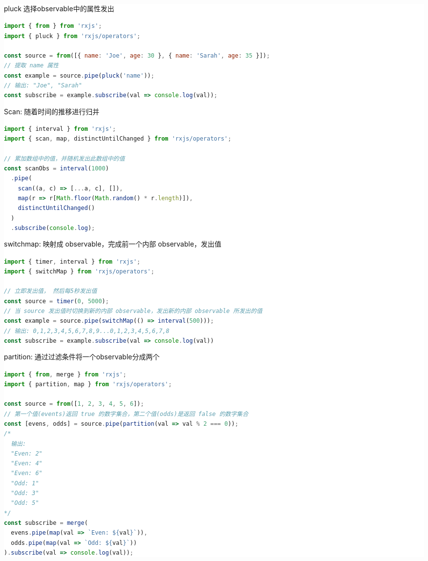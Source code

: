 pluck 选择observable中的属性发出

```javascript
import { from } from 'rxjs';
import { pluck } from 'rxjs/operators';

const source = from([{ name: 'Joe', age: 30 }, { name: 'Sarah', age: 35 }]);
// 提取 name 属性
const example = source.pipe(pluck('name'));
// 输出: "Joe", "Sarah"
const subscribe = example.subscribe(val => console.log(val));
```

Scan: 随着时间的推移进行归并

```javascript
import { interval } from 'rxjs';
import { scan, map, distinctUntilChanged } from 'rxjs/operators';

// 累加数组中的值，并随机发出此数组中的值
const scanObs = interval(1000)
  .pipe(
    scan((a, c) => [...a, c], []),
    map(r => r[Math.floor(Math.random() * r.length)]),
    distinctUntilChanged()
  )
  .subscribe(console.log);
```

switchmap: 映射成 observable，完成前一个内部 observable，发出值

```javascript
import { timer, interval } from 'rxjs';
import { switchMap } from 'rxjs/operators';

// 立即发出值， 然后每5秒发出值
const source = timer(0, 5000);
// 当 source 发出值时切换到新的内部 observable，发出新的内部 observable 所发出的值
const example = source.pipe(switchMap(() => interval(500)));
// 输出: 0,1,2,3,4,5,6,7,8,9...0,1,2,3,4,5,6,7,8
const subscribe = example.subscribe(val => console.log(val))
```

partition: 通过过滤条件将一个observable分成两个

```javascript
import { from, merge } from 'rxjs';
import { partition, map } from 'rxjs/operators';

const source = from([1, 2, 3, 4, 5, 6]);
// 第一个值(events)返回 true 的数字集合，第二个值(odds)是返回 false 的数字集合
const [evens, odds] = source.pipe(partition(val => val % 2 === 0));
/*
  输出:
  "Even: 2"
  "Even: 4"
  "Even: 6"
  "Odd: 1"
  "Odd: 3"
  "Odd: 5"
*/
const subscribe = merge(
  evens.pipe(map(val => `Even: ${val}`)),
  odds.pipe(map(val => `Odd: ${val}`))
).subscribe(val => console.log(val));
```
